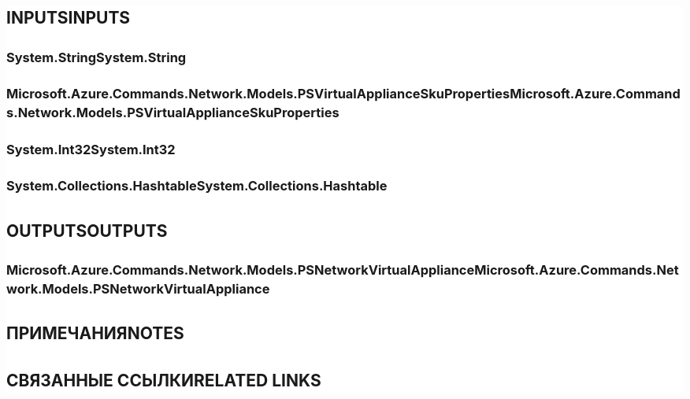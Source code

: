 ## <span data-ttu-id="79268-138">INPUTS</span><span class="sxs-lookup"><span data-stu-id="79268-138">INPUTS</span></span>

### <span data-ttu-id="79268-139">System.String</span><span class="sxs-lookup"><span data-stu-id="79268-139">System.String</span></span>

### <span data-ttu-id="79268-140">Microsoft.Azure.Commands.Network.Models.PSVirtualApplianceSkuProperties</span><span class="sxs-lookup"><span data-stu-id="79268-140">Microsoft.Azure.Commands.Network.Models.PSVirtualApplianceSkuProperties</span></span>

### <span data-ttu-id="79268-141">System.Int32</span><span class="sxs-lookup"><span data-stu-id="79268-141">System.Int32</span></span>

### <span data-ttu-id="79268-142">System.Collections.Hashtable</span><span class="sxs-lookup"><span data-stu-id="79268-142">System.Collections.Hashtable</span></span>

## <span data-ttu-id="79268-143">OUTPUTS</span><span class="sxs-lookup"><span data-stu-id="79268-143">OUTPUTS</span></span>

### <span data-ttu-id="79268-144">Microsoft.Azure.Commands.Network.Models.PSNetworkVirtualAppliance</span><span class="sxs-lookup"><span data-stu-id="79268-144">Microsoft.Azure.Commands.Network.Models.PSNetworkVirtualAppliance</span></span>

## <span data-ttu-id="79268-145">ПРИМЕЧАНИЯ</span><span class="sxs-lookup"><span data-stu-id="79268-145">NOTES</span></span>

## <span data-ttu-id="79268-146">СВЯЗАННЫЕ ССЫЛКИ</span><span class="sxs-lookup"><span data-stu-id="79268-146">RELATED LINKS</span></span>
